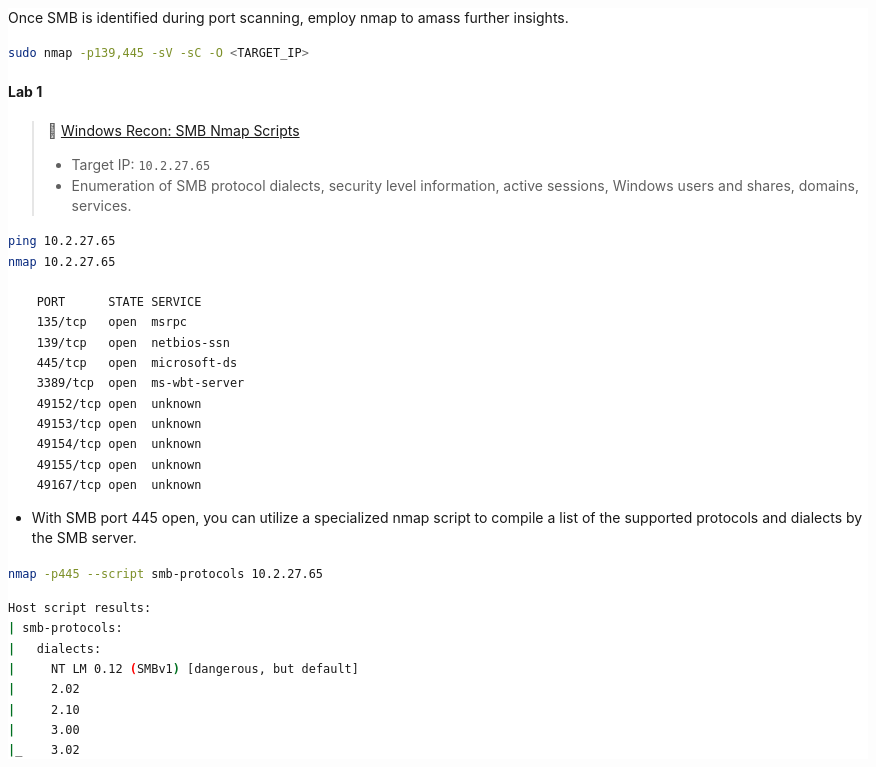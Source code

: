 Once SMB is identified during port scanning, employ nmap to amass further insights.

```bash
sudo nmap -p139,445 -sV -sC -O <TARGET_IP>
```

#### Lab 1

> 🔬 [Windows Recon: SMB Nmap Scripts](https://attackdefense.com/challengedetailsnoauth?cid=2222)
>
> * Target IP: `10.2.27.65`
> * Enumeration of SMB protocol dialects, security level information, active sessions, Windows users and shares, domains, services.

```bash
ping 10.2.27.65
nmap 10.2.27.65

    PORT      STATE SERVICE
    135/tcp   open  msrpc
    139/tcp   open  netbios-ssn
    445/tcp   open  microsoft-ds
    3389/tcp  open  ms-wbt-server
    49152/tcp open  unknown
    49153/tcp open  unknown
    49154/tcp open  unknown
    49155/tcp open  unknown
    49167/tcp open  unknown
```

* With SMB port 445 open, you can utilize a specialized nmap script to compile a list of the supported protocols and dialects by the SMB server.

```bash
nmap -p445 --script smb-protocols 10.2.27.65
```

```bash
Host script results:
| smb-protocols: 
|   dialects: 
|     NT LM 0.12 (SMBv1) [dangerous, but default]
|     2.02
|     2.10
|     3.00
|_    3.02
```

<div align="left">
